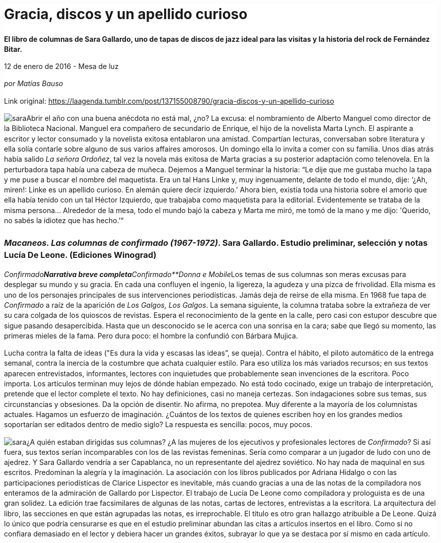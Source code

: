 # Gracia, discos y un apellido curioso

**El libro de columnas de Sara Gallardo, uno de tapas de discos de jazz ideal para las visitas y la historia del rock de Fernández Bitar.**

12 de enero de 2016 - Mesa de luz

_por Matías Bauso_

Link original: https://laagenda.tumblr.com/post/137155008790/gracia-discos-y-un-apellido-curioso

![sara](https://64.media.tumblr.com/6acf48e09a98f1f0c0ae1d96331c3958/tumblr_inline_pjzu79XRqz1t6q87u_500.jpg)Abrir el año con una buena anécdota no está mal, ¿no? La excusa: el nombramiento de Alberto Manguel como director de la Biblioteca Nacional. Manguel era compañero de secundario de Enrique, el hijo de la novelista Marta Lynch. El aspirante a escritor y lector consumado y la novelista exitosa entablaron una amistad. Compartían lecturas, conversaban sobre literatura y ella solía contarle sobre alguno de sus varios affaires amorosos. Un domingo ella lo invita a comer con su familia. Unos días atrás había salido *La señora Ordoñez*, tal vez la novela más exitosa de Marta gracias a su posterior adaptación como telenovela. En la perturbadora tapa había una cabeza de muñeca. Dejemos a Manguel terminar la historia: “Le dije que me gustaba mucho la tapa y me puse a buscar el nombre del maquetista. Era un tal Hans Linke y, muy ingenuamente, delante de todo el mundo, dije: ‘¿Ah, miren!: Linke es un apellido curioso. En alemán quiere decir izquierdo.’ Ahora bien, existía toda una historia sobre el amorío que ella había tenido con un tal Héctor Izquierdo, que trabajaba como maquetista para la editorial. Evidentemente se trataba de la misma persona… Alrededor de la mesa, todo el mundo bajó la cabeza y Marta me miró, me tomó de la mano y me dijo: 'Querido, no sabés la idiotez que has hecho.’“


  
### *Macaneos. Las columnas de confirmado (1967-1972)*. Sara Gallardo. Estudio preliminar, selección y notas Lucía De Leone. (Ediciones Winograd)

  
*Confirmado**Narrativa breve completa**Confirmado**Donna e Mobile*Los temas de sus columnas son meras excusas para desplegar su mundo y su gracia. En cada una confluyen el ingenio, la ligereza, la agudeza y una pizca de frivolidad. Ella misma es uno de los personajes principales de sus intervenciones periodísticas. Jamás deja de reírse de ella misma. En 1968 fue tapa de *Confirmado* a raíz de la aparición de *Los Galgos, Los Galgos*. La semana siguiente, la columna trataba sobre la extrañeza de ver su cara colgada de los quioscos de revistas. Espera el reconocimiento de la gente en la calle, pero casi con estupor descubre que sigue pasando desapercibida. Hasta que un desconocido se le acerca con una sonrisa en la cara; sabe que llegó su momento, las primeras mieles de la fama. Pero dura poco: el hombre la confundió con Bárbara Mujica. 

Lucha contra la falta de ideas ("Es dura la vida y escasas las ideas”, se queja). Contra el hábito, el piloto automático de la entrega semanal, contra la inercia de la costumbre que achata cualquier estilo. Para eso utiliza los más variados recursos; en sus textos aparecen entrevistados, informantes, lectores con inquietudes que probablemente sean invenciones de la escritora. Poco importa. Los artículos terminan muy lejos de dónde habían empezado. No está todo cocinado, exige un trabajo de interpretación, pretende que el lector complete el texto. No hay definiciones, casi no maneja certezas. Son indagaciones sobre sus temas, sus circunstancias y obsesiones. Da la opción de disentir. No afirma, no prepotea. Muy diferente a la mayoría de los columnistas actuales. Hagamos un esfuerzo de imaginación. ¿Cuántos de los textos de quienes escriben hoy en los grandes medios soportarían ser editados dentro de medio siglo? La respuesta es sencilla: pocos, muy pocos. 

![sara](https://64.media.tumblr.com/01ec6fdab3516e961abde913e02a6a37/tumblr_inline_pjzu7axdnA1t6q87u_250.jpg)¿A quién estaban dirigidas sus columnas? ¿A las mujeres de los ejecutivos y profesionales lectores de *Confirmado*? Si así fuera, sus textos serían incomparables con los de las revistas femeninas. Sería como comparar a un jugador de ludo con uno de ajedrez. Y Sara Gallardo vendría a ser Capablanca, no un representante del ajedrez soviético. No hay nada de maquinal en sus escritos. Predominan la alegría y la imaginación. La asociación con los libros publicados por Adriana Hidalgo o con las participaciones periodísticas de Clarice Lispector es inevitable, más cuando gracias a una de las notas de la compiladora nos enteramos de la admiración de Gallardo por Lispector. El trabajo de Lucía De Leone como compiladora y prologuista es de una gran solidez. La edición trae facsimilares de algunas de las notas, cartas de lectores, entrevistas a la escritora. La arquitectura del libro, las secciones en que están agrupadas las notas, es irreprochable. El título es otro gran hallazgo atribuible a De Leone. Quizá lo único que podría censurarse es que en el estudio preliminar abundan las citas a artículos insertos en el libro. Como si no confiara demasiado en el lector y debiera hacer un grandes éxitos, subrayar lo que ya se destaca por sí mismo en cada artículo. 

